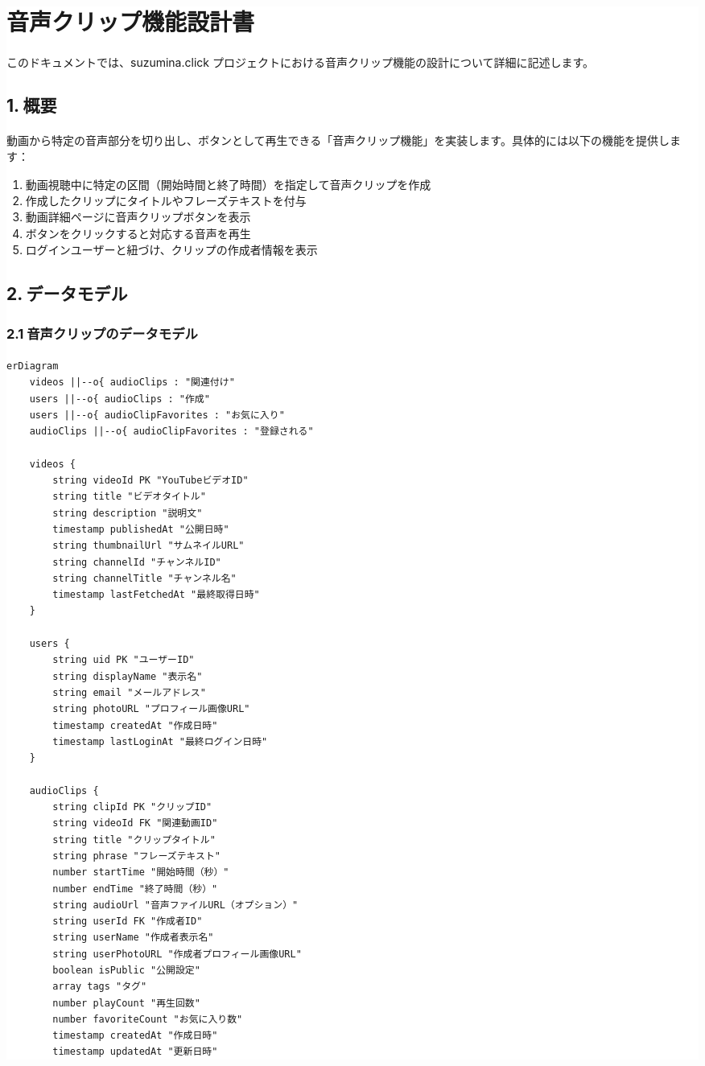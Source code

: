 # 音声クリップ機能設計書

このドキュメントでは、suzumina.click プロジェクトにおける音声クリップ機能の設計について詳細に記述します。

## 1. 概要

動画から特定の音声部分を切り出し、ボタンとして再生できる「音声クリップ機能」を実装します。具体的には以下の機能を提供します：

1. 動画視聴中に特定の区間（開始時間と終了時間）を指定して音声クリップを作成
2. 作成したクリップにタイトルやフレーズテキストを付与
3. 動画詳細ページに音声クリップボタンを表示
4. ボタンをクリックすると対応する音声を再生
5. ログインユーザーと紐づけ、クリップの作成者情報を表示

## 2. データモデル

### 2.1 音声クリップのデータモデル

```mermaid
erDiagram
    videos ||--o{ audioClips : "関連付け"
    users ||--o{ audioClips : "作成"
    users ||--o{ audioClipFavorites : "お気に入り"
    audioClips ||--o{ audioClipFavorites : "登録される"

    videos {
        string videoId PK "YouTubeビデオID"
        string title "ビデオタイトル"
        string description "説明文"
        timestamp publishedAt "公開日時"
        string thumbnailUrl "サムネイルURL"
        string channelId "チャンネルID"
        string channelTitle "チャンネル名"
        timestamp lastFetchedAt "最終取得日時"
    }

    users {
        string uid PK "ユーザーID"
        string displayName "表示名"
        string email "メールアドレス"
        string photoURL "プロフィール画像URL"
        timestamp createdAt "作成日時"
        timestamp lastLoginAt "最終ログイン日時"
    }

    audioClips {
        string clipId PK "クリップID"
        string videoId FK "関連動画ID"
        string title "クリップタイトル"
        string phrase "フレーズテキスト"
        number startTime "開始時間（秒）"
        number endTime "終了時間（秒）"
        string audioUrl "音声ファイルURL（オプション）"
        string userId FK "作成者ID"
        string userName "作成者表示名"
        string userPhotoURL "作成者プロフィール画像URL"
        boolean isPublic "公開設定"
        array tags "タグ"
        number playCount "再生回数"
        number favoriteCount "お気に入り数"
        timestamp createdAt "作成日時"
        timestamp updatedAt "更新日時"
```